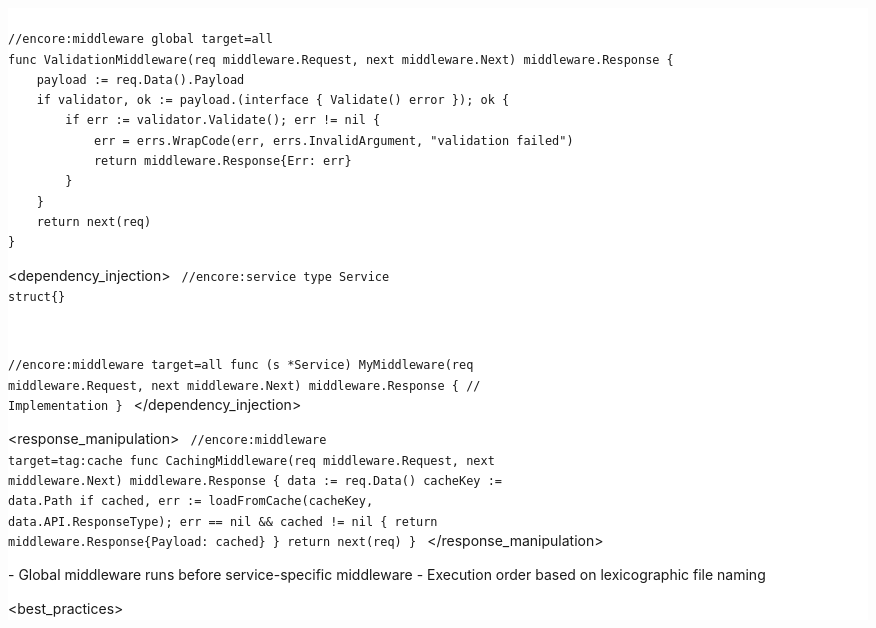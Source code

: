 <implementation>
<basic_structure>
<code>
//encore:middleware global target=all
func ValidationMiddleware(req middleware.Request, next middleware.Next) middleware.Response {
    payload := req.Data().Payload
    if validator, ok := payload.(interface { Validate() error }); ok {
        if err := validator.Validate(); err != nil {
            err = errs.WrapCode(err, errs.InvalidArgument, "validation failed")
            return middleware.Response{Err: err}
        }
    }
    return next(req)
}
</code>
</basic_structure>

<dependency_injection>
<code>
//encore:service
type Service struct{}

//encore:middleware target=all
func (s \*Service) MyMiddleware(req middleware.Request, next middleware.Next) middleware.Response {
// Implementation
}
</code>
</dependency_injection>

<response_manipulation>
<example>
<code>
//encore:middleware target=tag:cache
func CachingMiddleware(req middleware.Request, next middleware.Next) middleware.Response {
data := req.Data()
cacheKey := data.Path
if cached, err := loadFromCache(cacheKey, data.API.ResponseType); err == nil && cached != nil {
return middleware.Response{Payload: cached}
}
return next(req)
}
</code>
</example>
</response_manipulation>
</implementation>

<ordering>
<rules>
- Global middleware runs before service-specific middleware
- Execution order based on lexicographic file naming
</rules>

<best_practices>
